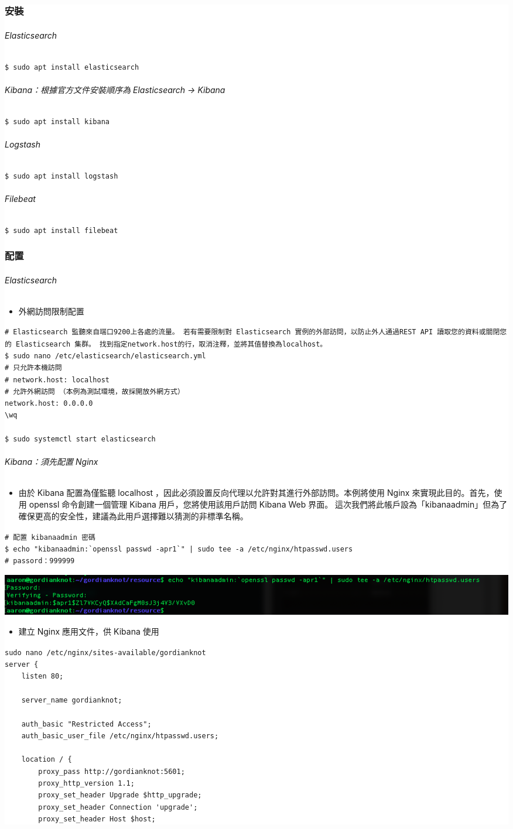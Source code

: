 ### 安裝
###### Elasticsearch
```
$ sudo apt install elasticsearch
```
###### Kibana：根據官方文件安裝順序為 Elasticsearch -> Kibana
```
$ sudo apt install kibana
```
###### Logstash
```
$ sudo apt install logstash
```

###### Filebeat
```
$ sudo apt install filebeat
```

### 配置
###### Elasticsearch
- 外網訪問限制配置
```
# Elasticsearch 監聽來自端口9200上各處的流量。 若有需要限制對 Elasticsearch 實例的外部訪問，以防止外人通過REST API 讀取您的資料或關閉您的 Elasticsearch 集群。 找到指定network.host的行，取消注釋，並將其值替換為localhost。
$ sudo nano /etc/elasticsearch/elasticsearch.yml
# 只允許本機訪問
# network.host: localhost
# 允許外網訪問 （本例為測試環境，故採開放外網方式）
network.host: 0.0.0.0
\wq

$ sudo systemctl start elasticsearch
```
###### Kibana：須先配置 Nginx
- 由於 Kibana 配置為僅監聽 localhost ，因此必須設置反向代理以允許對其進行外部訪問。本例將使用 Nginx 來實現此目的。首先，使用 openssl 命令創建一個管理 Kibana 用戶，您將使用該用戶訪問 Kibana Web 界面。 這次我們將此帳戶設為「kibanaadmin」但為了確保更高的安全性，建議為此用戶選擇難以猜測的非標準名稱。
```
# 配置 kibanaadmin 密碼
$ echo "kibanaadmin:`openssl passwd -apr1`" | sudo tee -a /etc/nginx/htpasswd.users
# passord：999999
```
![118efc55fc522016dd4dea44e1a52f50](imgs/3DD25CA6-DBF8-437F-B6E9-63A9F7F2485A.png)

- 建立 Nginx 應用文件，供 Kibana 使用
```
sudo nano /etc/nginx/sites-available/gordianknot
server {
    listen 80;

    server_name gordianknot;

    auth_basic "Restricted Access";
    auth_basic_user_file /etc/nginx/htpasswd.users;

    location / {
        proxy_pass http://gordianknot:5601;
        proxy_http_version 1.1;
        proxy_set_header Upgrade $http_upgrade;
        proxy_set_header Connection 'upgrade';
        proxy_set_header Host $host;
```